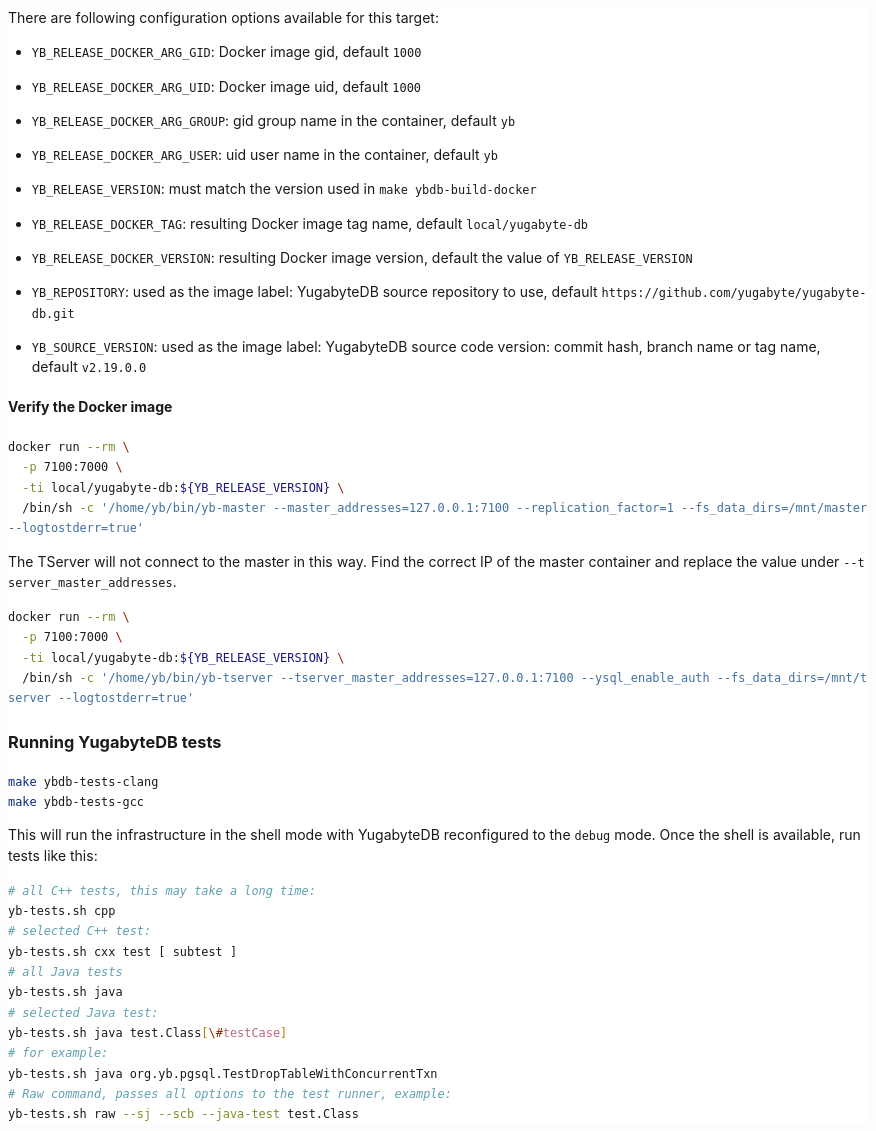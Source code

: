 There are following configuration options available for this target:

- `YB_RELEASE_DOCKER_ARG_GID`: Docker image gid, default `1000`
- `YB_RELEASE_DOCKER_ARG_UID`: Docker image uid, default `1000`
- `YB_RELEASE_DOCKER_ARG_GROUP`: gid group name in the container, default `yb`
- `YB_RELEASE_DOCKER_ARG_USER`: uid user name in the container, default `yb`
- `YB_RELEASE_VERSION`: must match the version used in `make ybdb-build-docker`
- `YB_RELEASE_DOCKER_TAG`: resulting Docker image tag name, default `local/yugabyte-db`
- `YB_RELEASE_DOCKER_VERSION`: resulting Docker image version, default the value of `YB_RELEASE_VERSION`

- `YB_REPOSITORY`: used as the image label: YugabyteDB source repository to use, default `https://github.com/yugabyte/yugabyte-db.git`
- `YB_SOURCE_VERSION`: used as the image label: YugabyteDB source code version: commit hash, branch name or tag name, default `v2.19.0.0`

#### Verify the Docker image

```sh
docker run --rm \
  -p 7100:7000 \
  -ti local/yugabyte-db:${YB_RELEASE_VERSION} \
  /bin/sh -c '/home/yb/bin/yb-master --master_addresses=127.0.0.1:7100 --replication_factor=1 --fs_data_dirs=/mnt/master --logtostderr=true'
```

The TServer will not connect to the master in this way. Find the correct IP of the master container and replace the value under `--tserver_master_addresses`.

```sh
docker run --rm \
  -p 7100:7000 \
  -ti local/yugabyte-db:${YB_RELEASE_VERSION} \
  /bin/sh -c '/home/yb/bin/yb-tserver --tserver_master_addresses=127.0.0.1:7100 --ysql_enable_auth --fs_data_dirs=/mnt/tserver --logtostderr=true'
```

### Running YugabyteDB tests

```sh
make ybdb-tests-clang
make ybdb-tests-gcc
```

This will run the infrastructure in the shell mode with YugabyteDB reconfigured to the `debug` mode. Once the shell is available, run tests like this:

```sh
# all C++ tests, this may take a long time:
yb-tests.sh cpp
# selected C++ test:
yb-tests.sh cxx test [ subtest ]
# all Java tests
yb-tests.sh java
# selected Java test:
yb-tests.sh java test.Class[\#testCase]
# for example:
yb-tests.sh java org.yb.pgsql.TestDropTableWithConcurrentTxn
# Raw command, passes all options to the test runner, example:
yb-tests.sh raw --sj --scb --java-test test.Class
```
